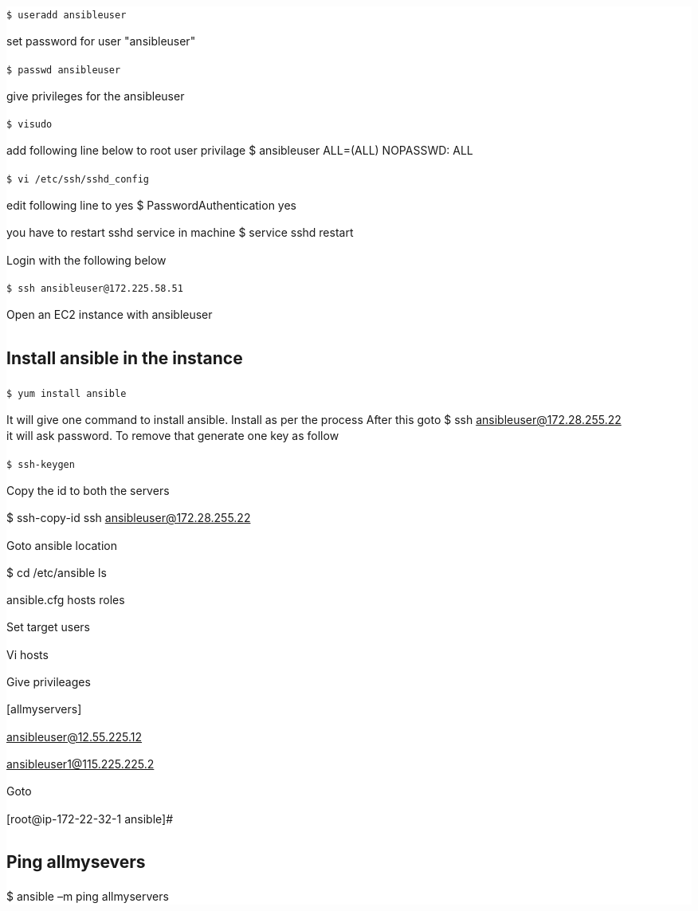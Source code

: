 	$ useradd ansibleuser

set password for user "ansibleuser"

	$ passwd ansibleuser

give privileges for the ansibleuser

	$ visudo

add following line below to root user privilage
	$ ansibleuser ALL=(ALL) NOPASSWD: ALL

	$ vi /etc/ssh/sshd_config

edit following line to yes
	$ PasswordAuthentication yes

you have to restart sshd service in machine
	$ service sshd restart

Login with the following below

	$ ssh ansibleuser@172.225.58.51

Open an EC2 instance with ansibleuser 

## Install ansible in the instance 
	$ yum install ansible
It will give one command to install ansible. Install as per the process
After this goto
	$ ssh ansibleuser@172.28.255.22 	
it will ask password. To remove that generate one key as follow

	$ ssh-keygen
Copy the id to both the servers

$ ssh-copy-id ssh ansibleuser@172.28.255.22 

Goto ansible location

$ cd /etc/ansible              ls

ansible.cfg hosts roles

Set target users

Vi hosts

Give privileages

[allmyservers]

ansibleuser@12.55.225.12

ansibleuser1@115.225.225.2

Goto 

[root@ip-172-22-32-1 ansible]# 

## Ping allmysevers
$ ansible –m ping allmyservers
